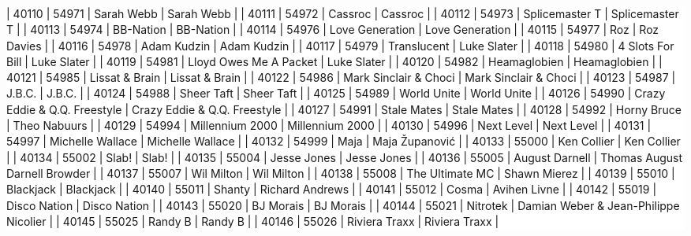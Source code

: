 | 40110 | 54971 | Sarah Webb | Sarah Webb |
| 40111 | 54972 | Cassroc | Cassroc |
| 40112 | 54973 | Splicemaster T | Splicemaster T |
| 40113 | 54974 | BB-Nation | BB-Nation |
| 40114 | 54976 | Love Generation | Love Generation |
| 40115 | 54977 | Roz | Roz Davies |
| 40116 | 54978 | Adam Kudzin | Adam Kudzin |
| 40117 | 54979 | Translucent | Luke Slater |
| 40118 | 54980 | 4 Slots For Bill | Luke Slater |
| 40119 | 54981 | Lloyd Owes Me A Packet | Luke Slater |
| 40120 | 54982 | Heamaglobien | Heamaglobien |
| 40121 | 54985 | Lissat & Brain | Lissat & Brain |
| 40122 | 54986 | Mark Sinclair & Choci | Mark Sinclair & Choci |
| 40123 | 54987 | J.B.C. | J.B.C. |
| 40124 | 54988 | Sheer Taft | Sheer Taft |
| 40125 | 54989 | World Unite | World Unite |
| 40126 | 54990 | Crazy Eddie & Q.Q. Freestyle | Crazy Eddie & Q.Q. Freestyle |
| 40127 | 54991 | Stale Mates | Stale Mates |
| 40128 | 54992 | Horny Bruce | Theo Nabuurs |
| 40129 | 54994 | Millennium 2000 | Millennium 2000 |
| 40130 | 54996 | Next Level | Next Level |
| 40131 | 54997 | Michelle Wallace | Michelle Wallace |
| 40132 | 54999 | Maja | Maja Županović |
| 40133 | 55000 | Ken Collier | Ken Collier |
| 40134 | 55002 | Slab! | Slab! |
| 40135 | 55004 | Jesse Jones | Jesse Jones |
| 40136 | 55005 | August Darnell | Thomas August Darnell Browder |
| 40137 | 55007 | Wil Milton | Wil Milton |
| 40138 | 55008 | The Ultimate MC | Shawn Mierez |
| 40139 | 55010 | Blackjack | Blackjack |
| 40140 | 55011 | Shanty | Richard Andrews |
| 40141 | 55012 | Cosma | Avihen Livne |
| 40142 | 55019 | Disco Nation | Disco Nation |
| 40143 | 55020 | BJ Morais | BJ Morais |
| 40144 | 55021 | Nitrotek | Damian Weber & Jean-Philippe Nicolier |
| 40145 | 55025 | Randy B | Randy B |
| 40146 | 55026 | Riviera Traxx | Riviera Traxx |